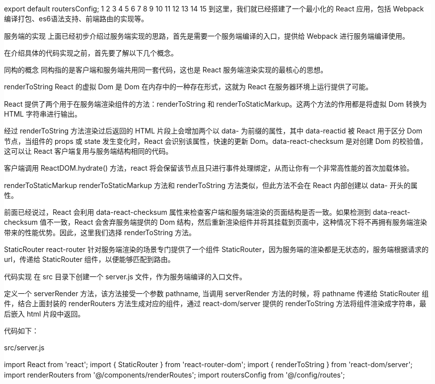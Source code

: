 export default routersConfig;
1
2
3
4
5
6
7
8
9
10
11
12
13
14
15
到这里，我们就已经搭建了一个最小化的 React 应用，包括 Webpack 编译打包、es6语法支持、前端路由的实现等。

服务端的实现
上面已经初步介绍过服务端实现的思路，首先是需要一个服务端编译的入口，提供给 Webpack 进行服务端编译使用。

在介绍具体的代码实现之前，首先要了解以下几个概念。

同构的概念
同构指的是客户端和服务端共用同一套代码，这也是 React 服务端渲染实现的最核心的思想。

renderToString
React 的虚拟 Dom 是 Dom 在内存中的一种存在形式，这就为 React 在服务器环境上运行提供了可能。

React 提供了两个用于在服务端渲染组件的方法：renderToString 和 renderToStaticMarkup。这两个方法的作用都是将虚拟 Dom 转换为 HTML 字符串进行输出。

经过 renderToString 方法渲染过后返回的 HTML 片段上会增加两个以 data- 为前缀的属性，其中 data-reactid 被 React 用于区分 Dom 节点，当组件的 props 或 state 发生变化时，React 会识别该属性，快速的更新 Dom。data-react-checksum 是对创建 Dom 的校验值，这可以让 React 客户端复用与服务端结构相同的代码。

客户端调用 ReactDOM.hydrate() 方法，react 将会保留该节点且只进行事件处理绑定，从而让你有一个非常高性能的首次加载体验。

renderToStaticMarkup
renderToStaticMarkup 方法和 renderToString 方法类似，但此方法不会在 React 内部创建以 data- 开头的属性。

前面已经说过，React 会利用 data-react-checksum 属性来检查客户端和服务端渲染的页面结构是否一致。如果检测到 data-react-checksum 值不一致，React 会舍弃服务端提供的 Dom 结构，然后重新渲染组件并将其挂载到页面中，这种情况下将不再拥有服务端渲染带来的性能优势。因此，这里我们选择 renderToString 方法。

StaticRouter
react-router 针对服务端渲染的场景专门提供了一个组件 StaticRouter，因为服务端的渲染都是无状态的，服务端根据请求的 url，传递给 StaticRouter 组件，以便能够匹配到路由。

代码实现
在 src 目录下创建一个 server.js 文件，作为服务端编译的入口文件。

定义一个 serverRender 方法，该方法接受一个参数 pathname, 当调用 serverRender 方法的时候，将 pathname 传递给 StaticRouter 组件，结合上面封装的 renderRouters 方法生成对应的组件，通过 react-dom/server 提供的 renderToString 方法将组件渲染成字符串，最后嵌入 html 片段中返回。

代码如下：

src/server.js

import React from 'react';
import { StaticRouter } from 'react-router-dom';
import { renderToString } from 'react-dom/server';
import renderRouters from '@/components/renderRoutes';
import routersConfig from '@/config/routes';
